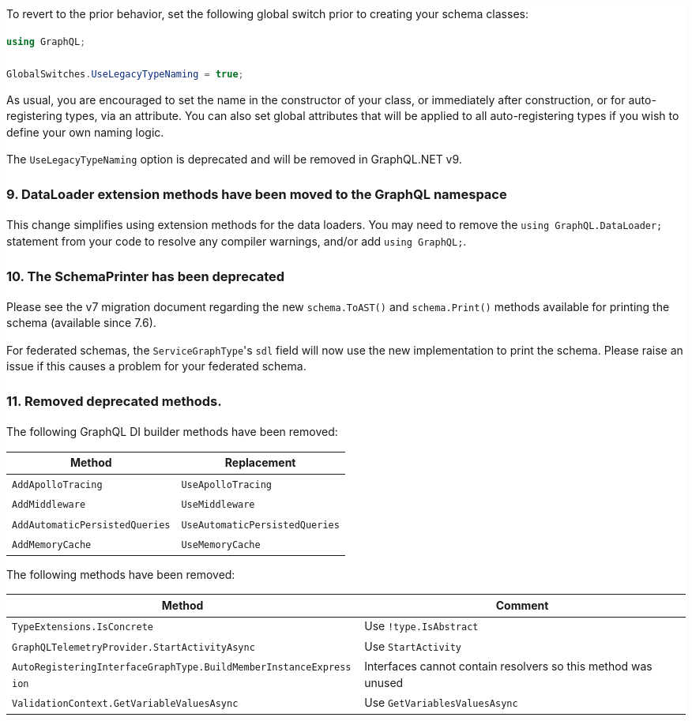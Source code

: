 To revert to the prior behavior, set the following global switch prior to creating your schema classes:

```csharp
using GraphQL;

GlobalSwitches.UseLegacyTypeNaming = true;
```

As usual, you are encouraged to set the name in the constructor of your class, or
immediately after construction, or for auto-registering types, via an attribute.
You can also set global attributes that will be applied to all auto-registering types
if you wish to define your own naming logic.

The `UseLegacyTypeNaming` option is deprecated and will be removed in GraphQL.NET v9.

### 9. DataLoader extension methods have been moved to the GraphQL namespace

This change simplifies using extension methods for the data loaders. You may need to
remove the `using GraphQL.DataLoader;` statement from your code to resolve any
compiler warnings, and/or add `using GraphQL;`.

### 10. The SchemaPrinter has been deprecated

Please see the v7 migration document regarding the new `schema.ToAST()` and
`schema.Print()` methods available for printing the schema (available since 7.6).

For federated schemas, the `ServiceGraphType`'s `sdl` field will now use the
new implementation to print the schema. Please raise an issue if this causes
a problem for your federated schema.

### 11. Removed deprecated methods.

The following GraphQL DI builder methods have been removed:

| Method | Replacement |
|--------|-------------|
| `AddApolloTracing` | `UseApolloTracing` |
| `AddMiddleware` | `UseMiddleware` |
| `AddAutomaticPersistedQueries` | `UseAutomaticPersistedQueries` |
| `AddMemoryCache` | `UseMemoryCache` |

The following methods have been removed:

| Method | Comment |
|--------|---------|
| `TypeExtensions.IsConcrete` | Use `!type.IsAbstract` |
| `GraphQLTelemetryProvider.StartActivityAsync` | Use `StartActivity` |
| `AutoRegisteringInterfaceGraphType.BuildMemberInstanceExpression` | Interfaces cannot contain resolvers so this method was unused |
| `ValidationContext.GetVariableValuesAsync` | Use `GetVariablesValuesAsync` |
